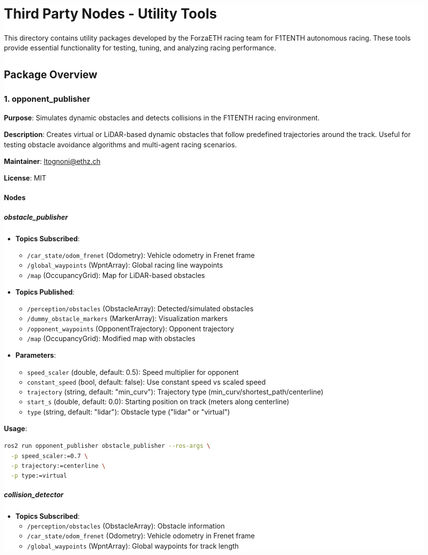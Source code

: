 # Third Party Nodes - Utility Tools

This directory contains utility packages developed by the ForzaETH racing team for F1TENTH autonomous racing. These tools provide essential functionality for testing, tuning, and analyzing racing performance.

## Package Overview

### 1. opponent_publisher

**Purpose**: Simulates dynamic obstacles and detects collisions in the F1TENTH racing environment.

**Description**: Creates virtual or LiDAR-based dynamic obstacles that follow predefined trajectories around the track. Useful for testing obstacle avoidance algorithms and multi-agent racing scenarios.

**Maintainer**: ltognoni@ethz.ch

**License**: MIT

#### Nodes

##### obstacle_publisher
- **Topics Subscribed**:
  - `/car_state/odom_frenet` (Odometry): Vehicle odometry in Frenet frame
  - `/global_waypoints` (WpntArray): Global racing line waypoints
  - `/map` (OccupancyGrid): Map for LiDAR-based obstacles

- **Topics Published**:
  - `/perception/obstacles` (ObstacleArray): Detected/simulated obstacles
  - `/dummy_obstacle_markers` (MarkerArray): Visualization markers
  - `/opponent_waypoints` (OpponentTrajectory): Opponent trajectory
  - `/map` (OccupancyGrid): Modified map with obstacles

- **Parameters**:
  - `speed_scaler` (double, default: 0.5): Speed multiplier for opponent
  - `constant_speed` (bool, default: false): Use constant speed vs scaled speed
  - `trajectory` (string, default: "min_curv"): Trajectory type (min_curv/shortest_path/centerline)
  - `start_s` (double, default: 0.0): Starting position on track (meters along centerline)
  - `type` (string, default: "lidar"): Obstacle type ("lidar" or "virtual")

**Usage**:
```bash
ros2 run opponent_publisher obstacle_publisher --ros-args \
  -p speed_scaler:=0.7 \
  -p trajectory:=centerline \
  -p type:=virtual
```

##### collision_detector
- **Topics Subscribed**:
  - `/perception/obstacles` (ObstacleArray): Obstacle information
  - `/car_state/odom_frenet` (Odometry): Vehicle odometry in Frenet frame
  - `/global_waypoints` (WpntArray): Global waypoints for track length
